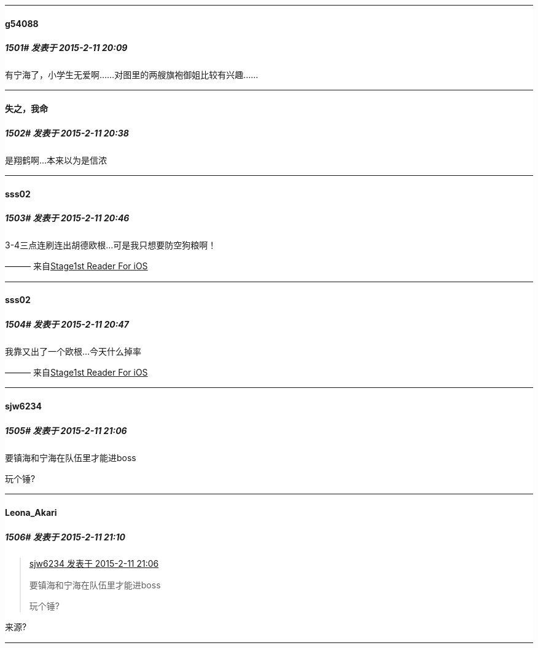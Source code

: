 

*****

####  g54088  
##### 1501#       发表于 2015-2-11 20:09

有宁海了，小学生无爱啊……对图里的两艘旗袍御姐比较有兴趣……

*****

####  失之，我命  
##### 1502#       发表于 2015-2-11 20:38

是翔鹤啊...本来以为是信浓

*****

####  sss02  
##### 1503#       发表于 2015-2-11 20:46

3-4三点连刷连出胡德欧根…可是我只想要防空狗粮啊！

——— 来自[Stage1st Reader For iOS](http://itunes.apple.com/us/app/stage1st-reader/id509916119?mt=8)

*****

####  sss02  
##### 1504#       发表于 2015-2-11 20:47

我靠又出了一个欧根…今天什么掉率

——— 来自[Stage1st Reader For iOS](http://itunes.apple.com/us/app/stage1st-reader/id509916119?mt=8)

*****

####  sjw6234  
##### 1505#       发表于 2015-2-11 21:06

要镇海和宁海在队伍里才能进boss

玩个锤?

*****

####  Leona_Akari  
##### 1506#       发表于 2015-2-11 21:10

<blockquote><a href="httphttps://bbs.saraba1st.com/2b/forum.php?mod=redirect&amp;goto=findpost&amp;pid=28051117&amp;ptid=1065797" target="_blank">sjw6234 发表于 2015-2-11 21:06</a>

要镇海和宁海在队伍里才能进boss

玩个锤?</blockquote>
来源?

*****
